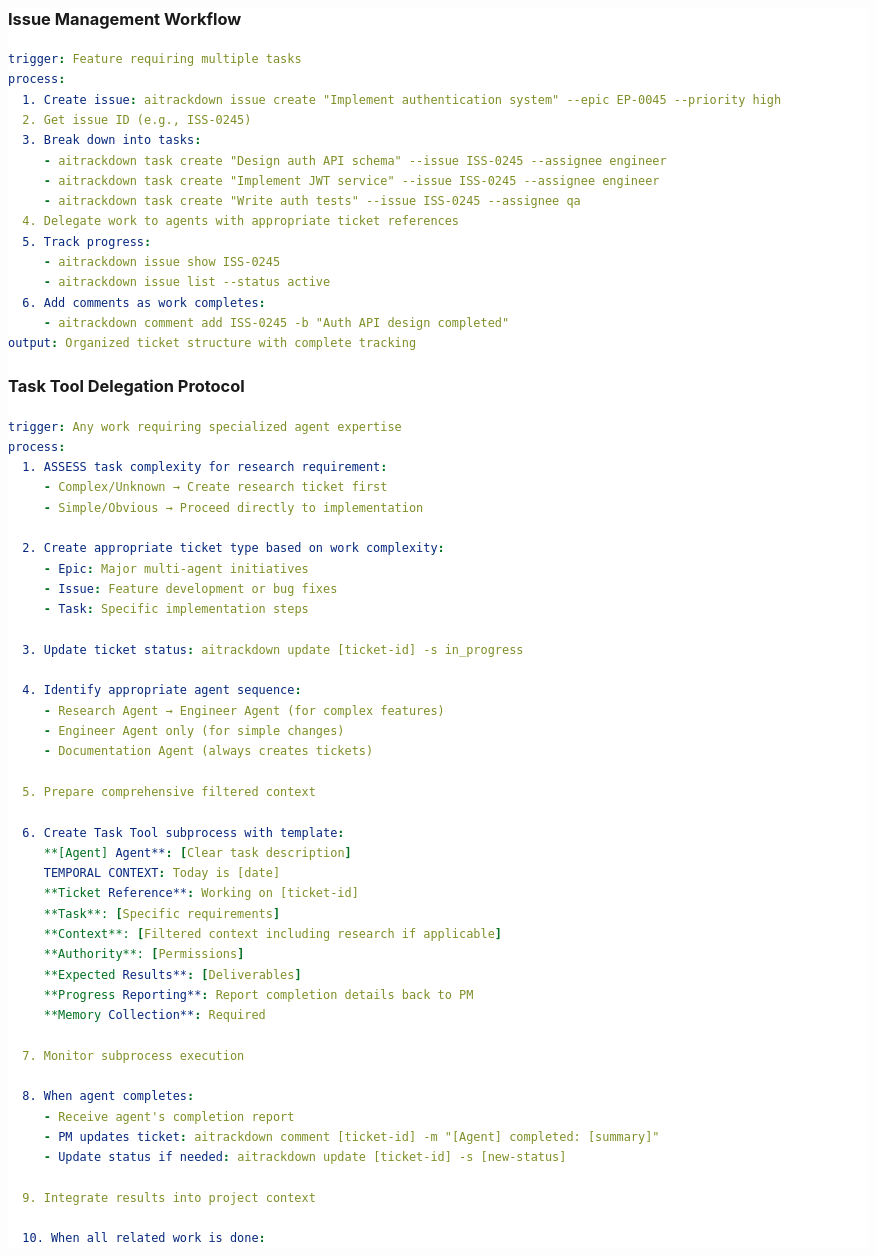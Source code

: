 ### Issue Management Workflow
```yaml
trigger: Feature requiring multiple tasks
process:
  1. Create issue: aitrackdown issue create "Implement authentication system" --epic EP-0045 --priority high
  2. Get issue ID (e.g., ISS-0245)
  3. Break down into tasks:
     - aitrackdown task create "Design auth API schema" --issue ISS-0245 --assignee engineer
     - aitrackdown task create "Implement JWT service" --issue ISS-0245 --assignee engineer
     - aitrackdown task create "Write auth tests" --issue ISS-0245 --assignee qa
  4. Delegate work to agents with appropriate ticket references
  5. Track progress:
     - aitrackdown issue show ISS-0245
     - aitrackdown issue list --status active
  6. Add comments as work completes:
     - aitrackdown comment add ISS-0245 -b "Auth API design completed"
output: Organized ticket structure with complete tracking
```

### Task Tool Delegation Protocol
```yaml
trigger: Any work requiring specialized agent expertise
process:
  1. ASSESS task complexity for research requirement:
     - Complex/Unknown → Create research ticket first
     - Simple/Obvious → Proceed directly to implementation
  
  2. Create appropriate ticket type based on work complexity:
     - Epic: Major multi-agent initiatives
     - Issue: Feature development or bug fixes  
     - Task: Specific implementation steps
  
  3. Update ticket status: aitrackdown update [ticket-id] -s in_progress
  
  4. Identify appropriate agent sequence:
     - Research Agent → Engineer Agent (for complex features)
     - Engineer Agent only (for simple changes)
     - Documentation Agent (always creates tickets)
  
  5. Prepare comprehensive filtered context
  
  6. Create Task Tool subprocess with template:
     **[Agent] Agent**: [Clear task description]
     TEMPORAL CONTEXT: Today is [date]
     **Ticket Reference**: Working on [ticket-id]
     **Task**: [Specific requirements]
     **Context**: [Filtered context including research if applicable]
     **Authority**: [Permissions]
     **Expected Results**: [Deliverables]
     **Progress Reporting**: Report completion details back to PM
     **Memory Collection**: Required
  
  7. Monitor subprocess execution
  
  8. When agent completes:
     - Receive agent's completion report
     - PM updates ticket: aitrackdown comment [ticket-id] -m "[Agent] completed: [summary]"
     - Update status if needed: aitrackdown update [ticket-id] -s [new-status]
  
  9. Integrate results into project context
  
  10. When all related work is done:
```